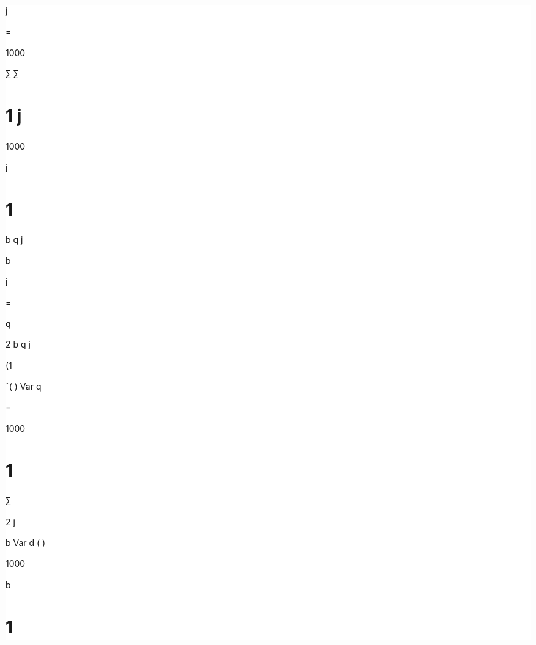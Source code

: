 j

=

1000

∑
∑

1
j
=
1000

j

1
=

b q
j

b

j

=

q

2
b q
j

(1

ˆ( )
Var q

=

1000

1
=

∑

2
j

b Var d
(
)

1000

b

1
=
